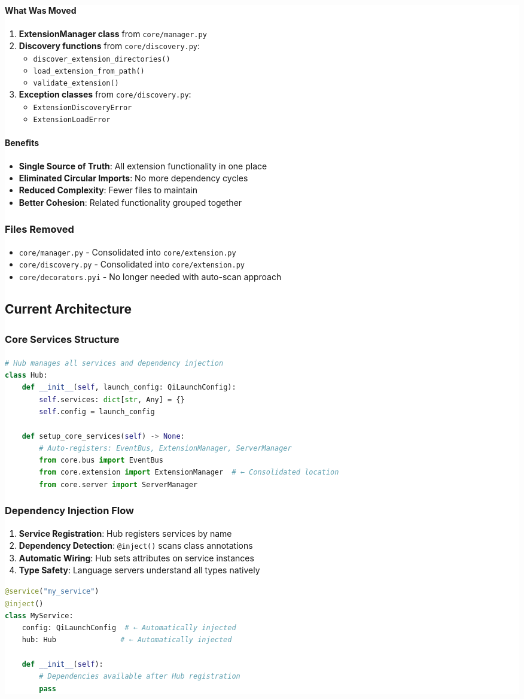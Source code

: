 #### What Was Moved
1. **ExtensionManager class** from `core/manager.py`
2. **Discovery functions** from `core/discovery.py`:
   - `discover_extension_directories()`
   - `load_extension_from_path()`
   - `validate_extension()`
3. **Exception classes** from `core/discovery.py`:
   - `ExtensionDiscoveryError`
   - `ExtensionLoadError`

#### Benefits
- **Single Source of Truth**: All extension functionality in one place
- **Eliminated Circular Imports**: No more dependency cycles
- **Reduced Complexity**: Fewer files to maintain
- **Better Cohesion**: Related functionality grouped together

### Files Removed
- `core/manager.py` - Consolidated into `core/extension.py`
- `core/discovery.py` - Consolidated into `core/extension.py`
- `core/decorators.pyi` - No longer needed with auto-scan approach

## Current Architecture

### Core Services Structure

```python
# Hub manages all services and dependency injection
class Hub:
    def __init__(self, launch_config: QiLaunchConfig):
        self.services: dict[str, Any] = {}
        self.config = launch_config
        
    def setup_core_services(self) -> None:
        # Auto-registers: EventBus, ExtensionManager, ServerManager
        from core.bus import EventBus
        from core.extension import ExtensionManager  # ← Consolidated location
        from core.server import ServerManager
```

### Dependency Injection Flow

1. **Service Registration**: Hub registers services by name
2. **Dependency Detection**: `@inject()` scans class annotations
3. **Automatic Wiring**: Hub sets attributes on service instances
4. **Type Safety**: Language servers understand all types natively

```python
@service("my_service")
@inject()
class MyService:
    config: QiLaunchConfig  # ← Automatically injected
    hub: Hub               # ← Automatically injected
    
    def __init__(self):
        # Dependencies available after Hub registration
        pass
```
